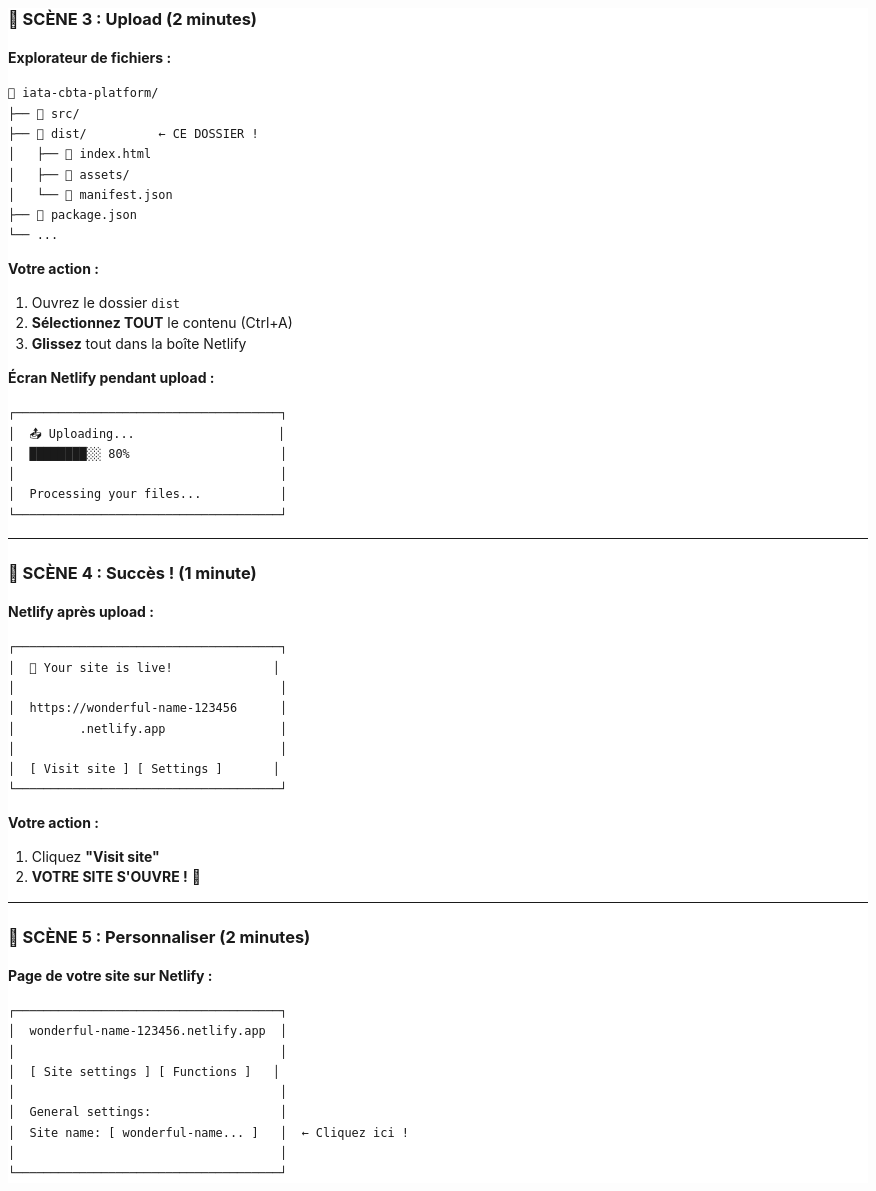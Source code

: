 
### 🎯 SCÈNE 3 : Upload (2 minutes)

**Explorateur de fichiers :**
```
📁 iata-cbta-platform/
├── 📁 src/
├── 📁 dist/          ← CE DOSSIER !
│   ├── 📄 index.html
│   ├── 📁 assets/
│   └── 📄 manifest.json
├── 📄 package.json
└── ...
```

**Votre action :**
1. Ouvrez le dossier `dist`
2. **Sélectionnez TOUT** le contenu (Ctrl+A)
3. **Glissez** tout dans la boîte Netlify

**Écran Netlify pendant upload :**
```
┌─────────────────────────────────────┐
│  📤 Uploading...                    │
│  ████████░░ 80%                     │
│                                     │
│  Processing your files...           │
└─────────────────────────────────────┘
```

---

### 🎯 SCÈNE 4 : Succès ! (1 minute)

**Netlify après upload :**
```
┌─────────────────────────────────────┐
│  🎉 Your site is live!              │
│                                     │
│  https://wonderful-name-123456      │
│         .netlify.app                │
│                                     │
│  [ Visit site ] [ Settings ]       │
└─────────────────────────────────────┘
```

**Votre action :**
1. Cliquez **"Visit site"**
2. **VOTRE SITE S'OUVRE !** 🎊

---

### 🎯 SCÈNE 5 : Personnaliser (2 minutes)

**Page de votre site sur Netlify :**
```
┌─────────────────────────────────────┐
│  wonderful-name-123456.netlify.app  │
│                                     │
│  [ Site settings ] [ Functions ]   │
│                                     │
│  General settings:                  │
│  Site name: [ wonderful-name... ]   │  ← Cliquez ici !
│                                     │
└─────────────────────────────────────┘
```
